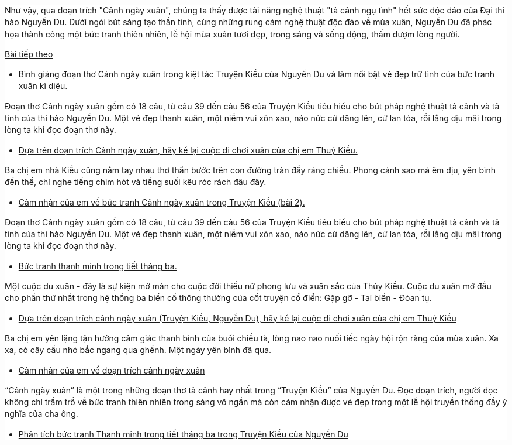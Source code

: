 Như vậy, qua đoạn trích "Cảnh ngày xuân", chúng ta thấy được tài năng nghệ thuật "tả cảnh ngụ tình" hết sức độc đáo của Đại thi hào Nguyễn Du. Dưới ngòi bút sáng tạo thần tình, cùng những rung cảm nghệ thuật độc đáo về mùa xuân, Nguyễn Du đã phác họa thành công một bức tranh thiên nhiên, lễ hội mùa xuân tươi đẹp, trong sáng và sống động, thấm đượm lòng người.

[Bài tiếp theo ](/binh-giang-doan-tho-canh-ngay-xuan-trong-kiet-tac-truyen-kieu-cua-nguyen-du-va-lam-noi-bat-ve-dep-tru-tinh-cua-buc-tranh-xuan-ki-dieu-c36a2471.html)

  * [ Bình giảng đoạn thơ Cảnh ngày xuân trong kiệt tác Truyện Kiều của Nguyễn Du và làm nổi bật vẻ đẹp trữ tình của bức tranh xuân kì diệu. ](/binh-giang-doan-tho-canh-ngay-xuan-trong-kiet-tac-truyen-kieu-cua-nguyen-du-va-lam-noi-bat-ve-dep-tru-tinh-cua-buc-tranh-xuan-ki-dieu-c36a2471.html "Bình giảng đoạn thơ Cảnh ngày xuân trong kiệt tác Truyện Kiều của Nguyễn Du và làm nổi bật vẻ đẹp trữ tình của bức tranh xuân kì diệu.")

Đoạn thơ Cảnh ngày xuân gồm có 18 câu, từ câu 39 đến câu 56 của Truyện Kiều tiêu hiểu cho bút pháp nghệ thuật tả cảnh và tả tình của thi hào Nguyễn Du. Một vẻ đẹp thanh xuân, một niềm vui xôn xao, náo nức cứ dâng lên, cứ lan tỏa, rồi lắng dịu mãi trong lòng ta khi đọc đoạn thơ này.

  * [ Dựa trên đoạn trích Cảnh ngày xuân, hãy kể lại cuộc đi chơi xuân của chị em Thuý Kiều. ](/dua-tren-doan-trich-canh-ngay-xuan-hay-ke-lai-cuoc-di-choi-xuan-cua-chi-em-thuy-kieu-c36a2381.html "Dựa trên đoạn trích Cảnh ngày xuân, hãy kể lại cuộc đi chơi xuân của chị em Thuý Kiều.")

Ba chị em nhà Kiều cũng nắm tay nhau thơ thẩn bước trên con đường tràn đầy ráng chiều. Phong cảnh sao mà êm dịu, yên bình đến thế, chỉ nghe tiếng chim hót và tiếng suối kêu róc rách đâu đây.

  * [ Cảm nhận của em về bức tranh Cảnh ngày xuân trong Truyện Kiều (bài 2). ](/cam-nhan-cua-em-ve-buc-tranh-canh-ngay-xuan-trong-truyen-kieu-bai-2-c36a1857.html "Cảm nhận của em về bức tranh Cảnh ngày xuân trong Truyện Kiều \(bài 2\).")

Đoạn thơ Cảnh ngày xuân gồm có 18 câu, từ câu 39 đến câu 56 của Truyện Kiều tiêu biểu cho bút pháp nghệ thuật tả cảnh và tả tình của thi hào Nguyễn Du. Một vẻ đẹp thanh xuân, một niềm vui xôn xao, náo nức cứ dâng lên, cứ lan tỏa, rồi lắng dịu mãi trong lòng ta khi đọc đoạn thơ này.

  * [ Bức tranh thanh minh trong tiết tháng ba. ](/buc-tranh-thanh-minh-trong-tiet-thang-ba-c36a1855.html "Bức tranh thanh minh trong tiết tháng ba.")

Một cuộc du xuân - đây là sự kiện mở màn cho cuộc đời thiếu nữ phong lưu và xuân sắc của Thúy Kiều. Cuộc du xuân mở đầu cho phần thứ nhất trong hệ thống ba biến cố thông thường của cốt truyện cổ điển: Gặp gỡ - Tai biến - Đòan tụ.

  * [ Dựa trên đoạn trích cảnh ngày xuân (Truyện Kiều, Nguyễn Du), hãy kể lại cuộc đi chơi xuân của chị em Thuý Kiều ](/dua-tren-doan-trich-canh-ngay-xuan-truyen-kieu-nguyen-du-hay-ke-lai-cuoc-di-choi-xuan-cua-chi-em-thuy-kieu-c36a1713.html "Dựa trên đoạn trích cảnh ngày xuân \(Truyện Kiều, Nguyễn Du\), hãy kể lại cuộc đi chơi xuân của chị em Thuý Kiều")

Ba chị em yên lặng tận hưởng cảm giác thanh bình của buổi chiều tà, lòng nao nao nuối tiếc ngày hội rộn ràng của mùa xuân. Xa xa, có cây cầu nhỏ bắc ngang qua ghềnh. Một ngày yên bình đã qua.

  * [ Cảm nhận của em về đoạn trích cảnh ngày xuân ](/cam-nhan-cua-em-ve-doan-trich-canh-ngay-xuan-c36a1538.html "Cảm nhận của em về đoạn trích cảnh ngày xuân")

“Cảnh ngày xuân” là một trong những đoạn thơ tả cảnh hay nhất trong “Truyện Kiều” của Nguyễn Du. Đọc đoạn trích, người đọc không chỉ trầm trồ về bức tranh thiên nhiên trong sáng vô ngần mà còn cảm nhận được vẻ đẹp trong một lễ hội truyền thống đầy ý nghĩa của cha ông.

  * [ Phân tích bức tranh Thanh minh trong tiết tháng ba trong Truyện Kiều của Nguyễn Du ](/phan-tich-buc-tranh-thanh-minh-trong-tiet-thang-ba-trong-truyen-kieu-cua-nguyen-du-c36a887.html "Phân tích bức tranh Thanh minh trong tiết tháng ba trong Truyện Kiều của Nguyễn Du")
